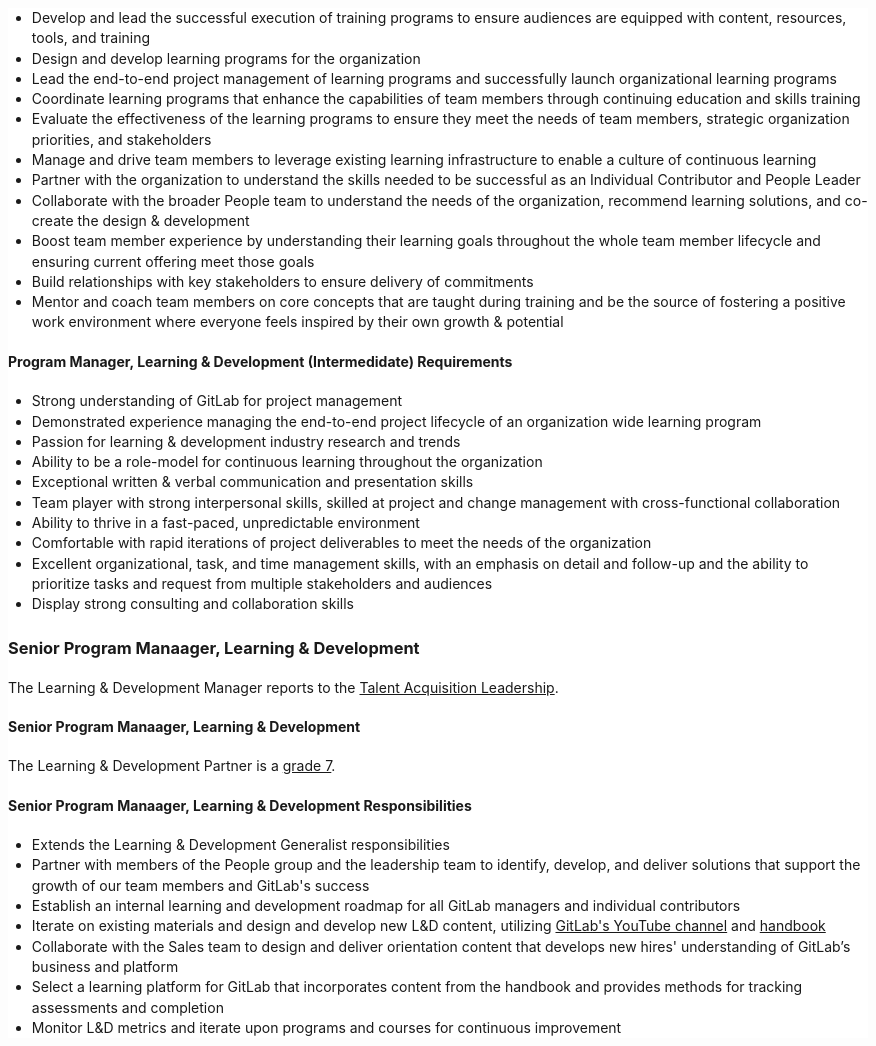 - Develop and lead the successful execution of training programs to ensure audiences are equipped with content, resources, tools, and training 
- Design and develop learning programs for the organization
- Lead the end-to-end project management of learning programs and successfully launch organizational learning programs 
- Coordinate learning programs that enhance the capabilities of team members through continuing education and skills training
- Evaluate the effectiveness of the learning programs to ensure they meet the needs of team members, strategic organization priorities, and stakeholders
- Manage and drive team members to leverage existing learning infrastructure to enable a culture of continuous learning
- Partner with the organization to understand the skills needed to be successful as an Individual Contributor and People Leader
- Collaborate with the broader People team to understand the needs of the organization, recommend learning solutions, and co-create the design & development
- Boost team member experience by understanding their learning goals throughout the whole team member lifecycle and ensuring current offering meet those goals
- Build relationships with key stakeholders to ensure delivery of commitments
- Mentor and coach team members on core concepts that are taught during training and be the source of fostering a positive work environment where everyone feels inspired by their own growth & potential 

#### Program Manager, Learning & Development (Intermedidate) Requirements

- Strong understanding of GitLab for project management
- Demonstrated experience managing the end-to-end project lifecycle of an organization wide learning program
- Passion for learning & development industry research and trends
- Ability to be a role-model for continuous learning throughout the organization
- Exceptional written & verbal communication and presentation skills 
- Team player with strong interpersonal skills, skilled at project and change management with cross-functional collaboration
- Ability to thrive in a fast-paced, unpredictable environment
- Comfortable with rapid iterations of project deliverables to meet the needs of the organization
- Excellent organizational, task, and time management skills, with an emphasis on detail and follow-up and the ability to prioritize tasks and request from multiple stakeholders and audiences
- Display strong consulting and collaboration skills

### Senior Program Manaager, Learning & Development 

The Learning & Development Manager reports to the [Talent Acquisition Leadership](/job-families/people-ops/talent-acquisition-leadership/).

####  Senior Program Manaager, Learning & Development 

The Learning & Development Partner is a [grade 7](/handbook/total-rewards/compensation/compensation-calculator/#gitlab-job-grades).

####  Senior Program Manaager, Learning & Development Responsibilities

- Extends the Learning & Development Generalist responsibilities
- Partner with members of the People group and the leadership team to identify, develop, and deliver solutions that support the growth of our team members and GitLab's success
- Establish an internal learning and development roadmap for all GitLab managers and individual contributors
- Iterate on existing materials and design and develop new L&D content, utilizing [GitLab's YouTube channel](https://www.youtube.com/channel/UCMtZ0sc1HHNtGGWZFDRTh5A) and [handbook](/handbook/handbook-usage/)
- Collaborate with the Sales team to design and deliver orientation content that develops new hires' understanding of GitLab’s business and platform
- Select a learning platform for GitLab that incorporates content from the handbook and provides methods for tracking assessments and completion
- Monitor L&D metrics and iterate upon programs and courses for continuous improvement
